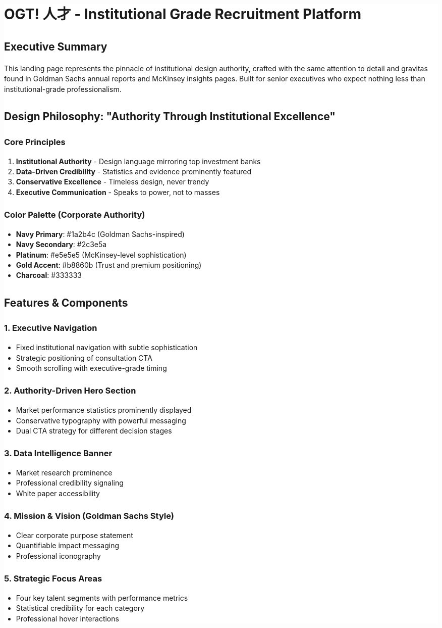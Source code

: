 # OGT! 人才 - Institutional Grade Recruitment Platform

## Executive Summary

This landing page represents the pinnacle of institutional design authority, crafted with the same attention to detail and gravitas found in Goldman Sachs annual reports and McKinsey insights pages. Built for senior executives who expect nothing less than institutional-grade professionalism.

## Design Philosophy: "Authority Through Institutional Excellence"

### Core Principles
1. **Institutional Authority** - Design language mirroring top investment banks
2. **Data-Driven Credibility** - Statistics and evidence prominently featured
3. **Conservative Excellence** - Timeless design, never trendy
4. **Executive Communication** - Speaks to power, not to masses

### Color Palette (Corporate Authority)
- **Navy Primary**: #1a2b4c (Goldman Sachs-inspired)
- **Navy Secondary**: #2c3e5a
- **Platinum**: #e5e5e5 (McKinsey-level sophistication)
- **Gold Accent**: #b8860b (Trust and premium positioning)
- **Charcoal**: #333333

## Features & Components

### 1. Executive Navigation
- Fixed institutional navigation with subtle sophistication
- Strategic positioning of consultation CTA
- Smooth scrolling with executive-grade timing

### 2. Authority-Driven Hero Section
- Market performance statistics prominently displayed
- Conservative typography with powerful messaging
- Dual CTA strategy for different decision stages

### 3. Data Intelligence Banner
- Market research prominence
- Professional credibility signaling
- White paper accessibility

### 4. Mission & Vision (Goldman Sachs Style)
- Clear corporate purpose statement
- Quantifiable impact messaging
- Professional iconography

### 5. Strategic Focus Areas
- Four key talent segments with performance metrics
- Statistical credibility for each category
- Professional hover interactions
